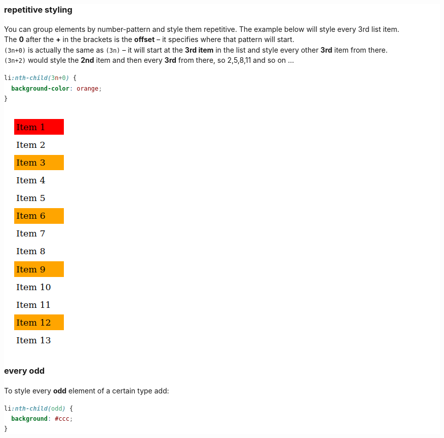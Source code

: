 ### repetitive styling
You can group elements by number-pattern and style them repetitive. The example below will style every 3rd list item. <br>
The **0** after the **+** in the brackets is the **offset** – it specifies where that pattern will start. <br>
`(3n+0)` is actually the same as `(3n)` – it will start at the **3rd item** in the list and style every other **3rd** item from there. <br>
`(3n+2)` would style the **2nd** item and then every **3rd** from there, so 2,5,8,11 and so on … <br>

```css
li:nth-child(3n+0) {
  background-color: orange;
}
```

![nth-child-3](/images/nth-child-3.png)

### every odd
To style every **odd** element of a certain type add: <br>

```css
li:nth-child(odd) {
  background: #ccc;
}
```
